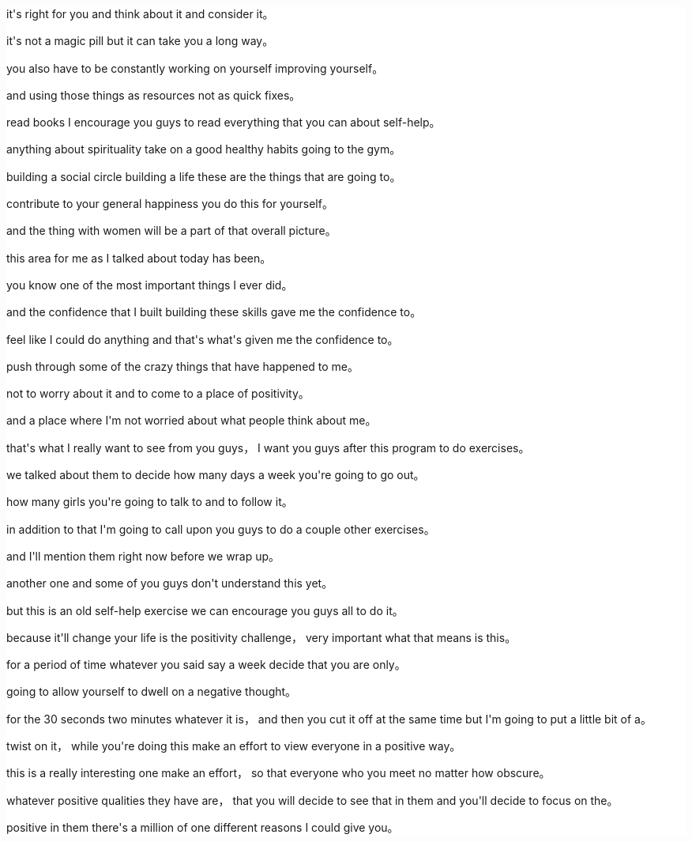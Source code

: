  it's right for you and think about it and consider it。

 it's not a magic pill but it can take you a long way。

 you also have to be constantly working on yourself improving yourself。

 and using those things as resources not as quick fixes。

 read books I encourage you guys to read everything that you can about self-help。

 anything about spirituality take on a good healthy habits going to the gym。

 building a social circle building a life these are the things that are going to。

 contribute to your general happiness you do this for yourself。

 and the thing with women will be a part of that overall picture。

 this area for me as I talked about today has been。

 you know one of the most important things I ever did。

 and the confidence that I built building these skills gave me the confidence to。

 feel like I could do anything and that's what's given me the confidence to。

 push through some of the crazy things that have happened to me。

 not to worry about it and to come to a place of positivity。

 and a place where I'm not worried about what people think about me。

 that's what I really want to see from you guys， I want you guys after this program to do exercises。

 we talked about them to decide how many days a week you're going to go out。

 how many girls you're going to talk to and to follow it。

 in addition to that I'm going to call upon you guys to do a couple other exercises。

 and I'll mention them right now before we wrap up。

 another one and some of you guys don't understand this yet。

 but this is an old self-help exercise we can encourage you guys all to do it。

 because it'll change your life is the positivity challenge， very important what that means is this。

 for a period of time whatever you said say a week decide that you are only。

 going to allow yourself to dwell on a negative thought。

 for the 30 seconds two minutes whatever it is， and then you cut it off at the same time but I'm going to put a little bit of a。

 twist on it， while you're doing this make an effort to view everyone in a positive way。

 this is a really interesting one make an effort， so that everyone who you meet no matter how obscure。

 whatever positive qualities they have are， that you will decide to see that in them and you'll decide to focus on the。

 positive in them there's a million of one different reasons I could give you。
